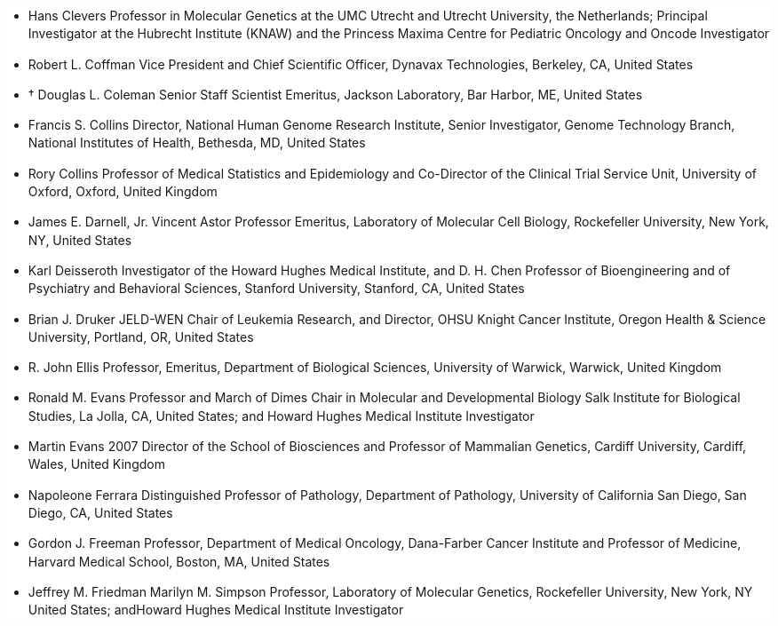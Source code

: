 * Hans Clevers
Professor in Molecular Genetics at the UMC Utrecht and Utrecht University, the Netherlands; Principal Investigator at the Hubrecht Institute (KNAW) and the Princess Maxima Centre for Pediatric Oncology and Oncode Investigator

* Robert L. Coffman
Vice President and Chief Scientific Officer, Dynavax Technologies, Berkeley, CA, United States

* † Douglas L. Coleman
Senior Staff Scientist Emeritus, Jackson Laboratory, Bar Harbor, ME, United States

* Francis S. Collins
Director, National Human Genome Research Institute, Senior Investigator, Genome Technology Branch, National Institutes of Health, Bethesda, MD, United States

* Rory Collins
Professor of Medical Statistics and Epidemiology and Co-Director of the Clinical Trial Service Unit, University of Oxford, Oxford, United Kingdom

* James E. Darnell, Jr.
Vincent Astor Professor Emeritus, Laboratory of Molecular Cell Biology, Rockefeller University, New York, NY, United States

* Karl Deisseroth
Investigator of the Howard Hughes Medical Institute, and D. H. Chen Professor of Bioengineering and of Psychiatry and Behavioral Sciences, Stanford University, Stanford, CA, United States

* Brian J. Druker
JELD-WEN Chair of Leukemia Research, and Director, OHSU Knight Cancer Institute, Oregon Health & Science University, Portland, OR, United States

* R. John Ellis
Professor, Emeritus, Department of Biological Sciences, University of Warwick, Warwick, United Kingdom

* Ronald M. Evans
Professor and March of Dimes Chair in Molecular and Developmental Biology Salk Institute for Biological Studies, La Jolla, CA, United States;
and Howard Hughes Medical Institute Investigator

* Martin Evans 2007
Director of the School of Biosciences and Professor of Mammalian Genetics, Cardiff University, Cardiff, Wales, United Kingdom

* Napoleone Ferrara
Distinguished Professor of Pathology, Department of Pathology, University of California San Diego, San Diego, CA, United States

* Gordon J. Freeman
Professor, Department of Medical Oncology, Dana-Farber Cancer Institute and Professor of Medicine, Harvard Medical School, Boston, MA, United States

* Jeffrey M. Friedman
Marilyn M. Simpson Professor, Laboratory of Molecular Genetics,
Rockefeller University, New York, NY United States;
andHoward Hughes Medical Institute Investigator
